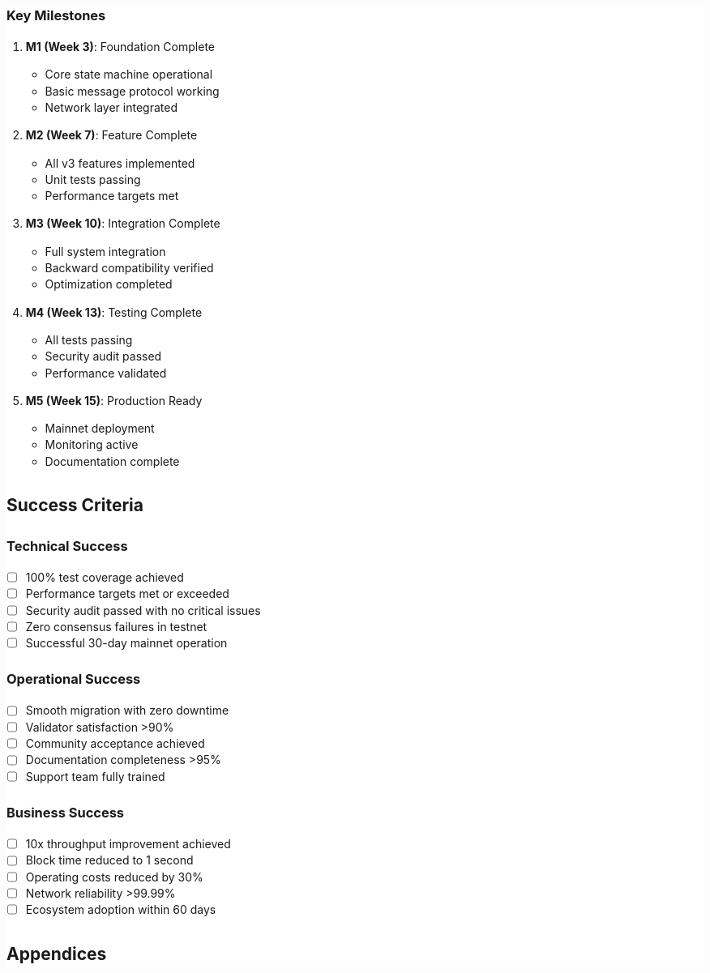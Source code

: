 ### Key Milestones

1. **M1 (Week 3)**: Foundation Complete
   - Core state machine operational
   - Basic message protocol working
   - Network layer integrated

2. **M2 (Week 7)**: Feature Complete
   - All v3 features implemented
   - Unit tests passing
   - Performance targets met

3. **M3 (Week 10)**: Integration Complete
   - Full system integration
   - Backward compatibility verified
   - Optimization completed

4. **M4 (Week 13)**: Testing Complete
   - All tests passing
   - Security audit passed
   - Performance validated

5. **M5 (Week 15)**: Production Ready
   - Mainnet deployment
   - Monitoring active
   - Documentation complete

## Success Criteria

### Technical Success
- [ ] 100% test coverage achieved
- [ ] Performance targets met or exceeded
- [ ] Security audit passed with no critical issues
- [ ] Zero consensus failures in testnet
- [ ] Successful 30-day mainnet operation

### Operational Success
- [ ] Smooth migration with zero downtime
- [ ] Validator satisfaction >90%
- [ ] Community acceptance achieved
- [ ] Documentation completeness >95%
- [ ] Support team fully trained

### Business Success
- [ ] 10x throughput improvement achieved
- [ ] Block time reduced to 1 second
- [ ] Operating costs reduced by 30%
- [ ] Network reliability >99.99%
- [ ] Ecosystem adoption within 60 days

## Appendices
